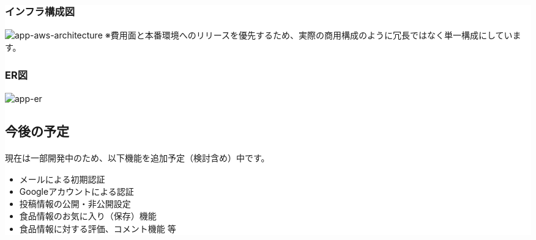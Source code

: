 ### インフラ構成図

![app-aws-architecture](https://github.com/nozo-h/Foodingre_App/assets/85116974/b54eb323-4160-4344-ad1f-593018744a46)
※費用面と本番環境へのリリースを優先するため、実際の商用構成のように冗長ではなく単一構成にしています。

### ER図
![app-er](https://github.com/nozo-h/Foodingre_App/assets/85116974/eb2d93f9-72e0-476d-8862-a731624d2999)

## 今後の予定
現在は一部開発中のため、以下機能を追加予定（検討含め）中です。
- メールによる初期認証
- Googleアカウントによる認証
- 投稿情報の公開・非公開設定
- 食品情報のお気に入り（保存）機能
- 食品情報に対する評価、コメント機能 等
